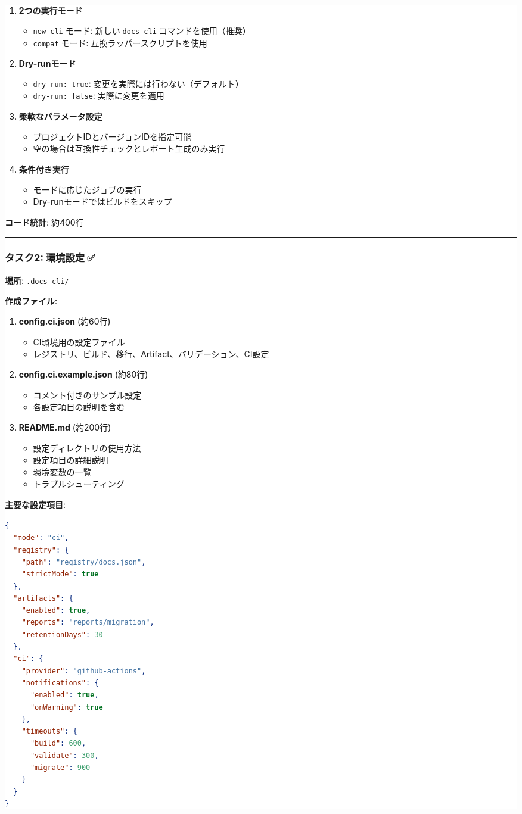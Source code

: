 1. **2つの実行モード**
   - `new-cli` モード: 新しい `docs-cli` コマンドを使用（推奨）
   - `compat` モード: 互換ラッパースクリプトを使用

2. **Dry-runモード**
   - `dry-run: true`: 変更を実際には行わない（デフォルト）
   - `dry-run: false`: 実際に変更を適用

3. **柔軟なパラメータ設定**
   - プロジェクトIDとバージョンIDを指定可能
   - 空の場合は互換性チェックとレポート生成のみ実行

4. **条件付き実行**
   - モードに応じたジョブの実行
   - Dry-runモードではビルドをスキップ

**コード統計**: 約400行

---

### タスク2: 環境設定 ✅

**場所**: `.docs-cli/`

**作成ファイル**:

1. **config.ci.json** (約60行)
   - CI環境用の設定ファイル
   - レジストリ、ビルド、移行、Artifact、バリデーション、CI設定

2. **config.ci.example.json** (約80行)
   - コメント付きのサンプル設定
   - 各設定項目の説明を含む

3. **README.md** (約200行)
   - 設定ディレクトリの使用方法
   - 設定項目の詳細説明
   - 環境変数の一覧
   - トラブルシューティング

**主要な設定項目**:

```json
{
  "mode": "ci",
  "registry": {
    "path": "registry/docs.json",
    "strictMode": true
  },
  "artifacts": {
    "enabled": true,
    "reports": "reports/migration",
    "retentionDays": 30
  },
  "ci": {
    "provider": "github-actions",
    "notifications": {
      "enabled": true,
      "onWarning": true
    },
    "timeouts": {
      "build": 600,
      "validate": 300,
      "migrate": 900
    }
  }
}
```
